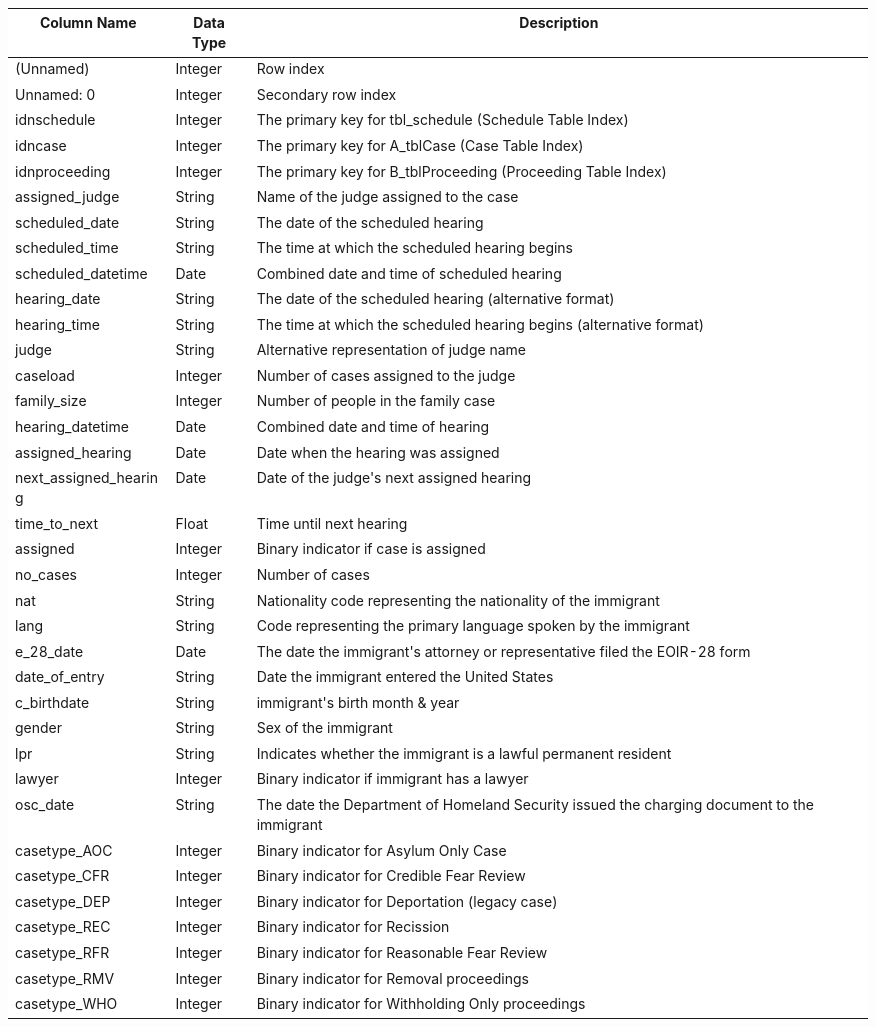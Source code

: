 | Column Name             | Data Type | Description                                                                                                       |
| ----------------------- | --------- | ----------------------------------------------------------------------------------------------------------------- |
| (Unnamed)               | Integer   | Row index                                                                                                         |
| Unnamed: 0              | Integer   | Secondary row index                                                                                               |
| idnschedule             | Integer   | The primary key for tbl_schedule (Schedule Table Index)                                                           |
| idncase                 | Integer   | The primary key for A_tblCase (Case Table Index)                                                                  |
| idnproceeding           | Integer   | The primary key for B_tblProceeding (Proceeding Table Index)                                                      |
| assigned_judge          | String    | Name of the judge assigned to the case                                                                            |
| scheduled_date          | String    | The date of the scheduled hearing                                                                                 |
| scheduled_time          | String    | The time at which the scheduled hearing begins                                                                    |
| scheduled_datetime      | Date      | Combined date and time of scheduled hearing                                                                       |
| hearing_date            | String    | The date of the scheduled hearing (alternative format)                                                            |
| hearing_time            | String    | The time at which the scheduled hearing begins (alternative format)                                               |
| judge                   | String    | Alternative representation of judge name                                                                          |
| caseload                | Integer   | Number of cases assigned to the judge                                                                             |
| family_size             | Integer   | Number of people in the family case                                                                               |
| hearing_datetime        | Date      | Combined date and time of hearing                                                                                 |
| assigned_hearing        | Date      | Date when the hearing was assigned                                                                                |
| next_assigned_hearing   | Date      | Date of the judge's next assigned hearing                                                                         |
| time_to_next            | Float     | Time until next hearing                                                                                           |
| assigned                | Integer   | Binary indicator if case is assigned                                                                              |
| no_cases                | Integer   | Number of cases                                                                                                   |
| nat                     | String    | Nationality code representing the nationality of the immigrant                                                    |
| lang                    | String    | Code representing the primary language spoken by the immigrant                                                    |
| e_28_date               | Date      | The date the immigrant's attorney or representative filed the EOIR-28 form                                        |
| date_of_entry           | String    | Date the immigrant entered the United States                                                                      |
| c_birthdate             | String    | immigrant's birth month & year                                                                                    |
| gender                  | String    | Sex of the immigrant                                                                                              |
| lpr                     | String    | Indicates whether the immigrant is a lawful permanent resident                                                    |
| lawyer                  | Integer   | Binary indicator if immigrant has a lawyer                                                                        |
| osc_date                | String    | The date the Department of Homeland Security issued the charging document to the immigrant                        |
| casetype_AOC            | Integer   | Binary indicator for Asylum Only Case                                                                             |
| casetype_CFR            | Integer   | Binary indicator for Credible Fear Review                                                                         |
| casetype_DEP            | Integer   | Binary indicator for Deportation (legacy case)                                                                    |
| casetype_REC            | Integer   | Binary indicator for Recission                                                                                    |
| casetype_RFR            | Integer   | Binary indicator for Reasonable Fear Review                                                                       |
| casetype_RMV            | Integer   | Binary indicator for Removal proceedings                                                                          |
| casetype_WHO            | Integer   | Binary indicator for Withholding Only proceedings                                                                 |